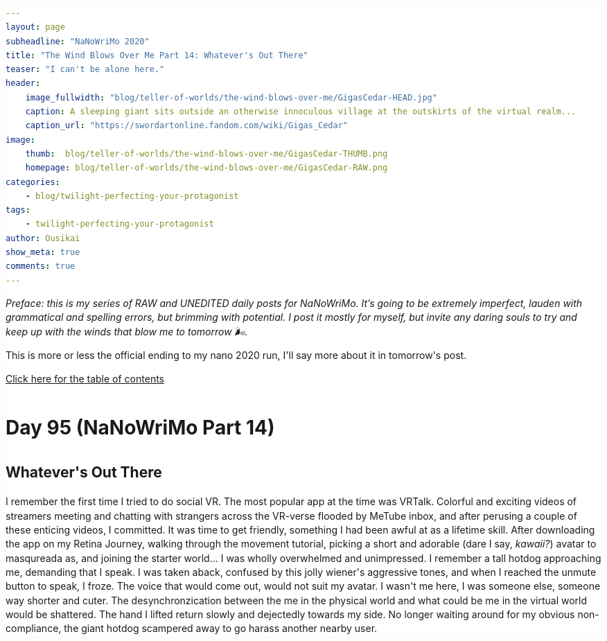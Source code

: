 ```yaml
---
layout: page
subheadline: "NaNoWriMo 2020"
title: "The Wind Blows Over Me Part 14: Whatever's Out There"
teaser: "I can't be alone here."
header:
    image_fullwidth: "blog/teller-of-worlds/the-wind-blows-over-me/GigasCedar-HEAD.jpg"
    caption: A sleeping giant sits outside an otherwise innoculous village at the outskirts of the virtual realm...
    caption_url: "https://swordartonline.fandom.com/wiki/Gigas_Cedar"
image:
    thumb:  blog/teller-of-worlds/the-wind-blows-over-me/GigasCedar-THUMB.png
    homepage: blog/teller-of-worlds/the-wind-blows-over-me/GigasCedar-RAW.png
categories:
    - blog/twilight-perfecting-your-protagonist
tags:
    - twilight-perfecting-your-protagonist
author: Ousikai
show_meta: true
comments: true
---
```

*Preface: this is my series of RAW and UNEDITED daily posts for NaNoWriMo. It’s going to be extremely imperfect, lauden with grammatical and spelling errors, but brimming with potential. I post it mostly for myself, but invite any daring souls to try and keep up with the winds that blow me to tomorrow :wind_face:.*

This is more or less the official ending to my nano 2020 run, I'll say more about it in tomorrow's post.

[Click here for the table of contents]({{site.url}}{{site.baseurl}}/blog/twilight-perfecting-your-protagonist/the-wind-blows-over-me-table-of-contents) <br/>

# Day 95 (NaNoWriMo Part 14)     
## Whatever's Out There

I remember the first time I tried to do social VR. The most popular app at the time was VRTalk. Colorful and exciting videos of streamers meeting and chatting with strangers across the VR-verse flooded by MeTube inbox, and after perusing a couple of these enticing videos, I committed. It was time to get friendly, something I had been awful at as a lifetime skill. After downloading the app on my Retina Journey, walking through the movement tutorial, picking a short and adorable (dare I say, *kawaii?*) avatar to masqureada as, and joining the starter world... I was wholly overwhelmed and unimpressed. I remember a tall hotdog approaching me, demanding that I speak. I was taken aback, confused by this jolly wiener's aggressive tones, and when I reached the unmute button to speak, I froze. The voice that would come out, would not suit my avatar. I wasn't me here, I was someone else, someone way shorter and cuter. The desynchronzication between the me in the physical world and what could be me in the virtual world would be shattered. The hand I lifted return slowly and dejectedly towards my side. No longer waiting around for my obvious non-compliance, the giant hotdog scampered away to go harass another  nearby user.

